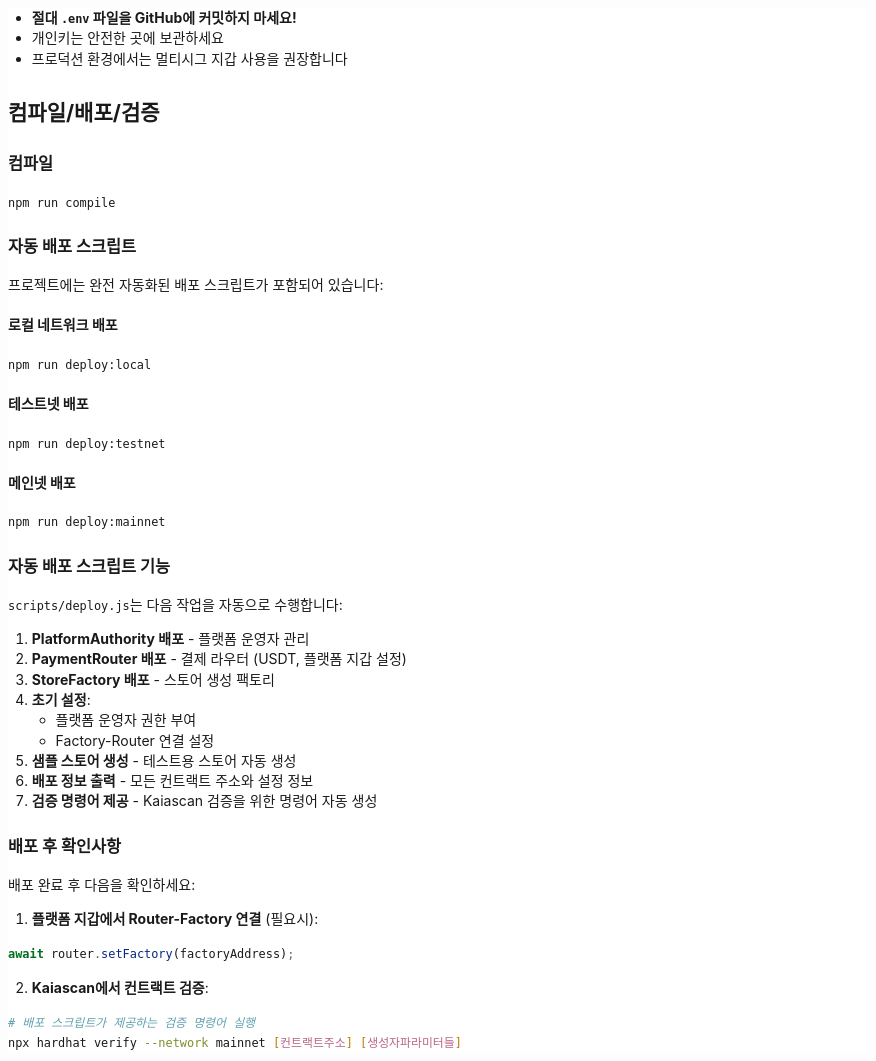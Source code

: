 - **절대 `.env` 파일을 GitHub에 커밋하지 마세요!**
- 개인키는 안전한 곳에 보관하세요
- 프로덕션 환경에서는 멀티시그 지갑 사용을 권장합니다

## 컴파일/배포/검증

### 컴파일
```bash
npm run compile
```

### 자동 배포 스크립트

프로젝트에는 완전 자동화된 배포 스크립트가 포함되어 있습니다:

#### 로컬 네트워크 배포
```bash
npm run deploy:local
```

#### 테스트넷 배포
```bash
npm run deploy:testnet
```

#### 메인넷 배포
```bash
npm run deploy:mainnet
```

### 자동 배포 스크립트 기능

`scripts/deploy.js`는 다음 작업을 자동으로 수행합니다:

1. **PlatformAuthority 배포** - 플랫폼 운영자 관리
2. **PaymentRouter 배포** - 결제 라우터 (USDT, 플랫폼 지갑 설정)
3. **StoreFactory 배포** - 스토어 생성 팩토리
4. **초기 설정**:
   - 플랫폼 운영자 권한 부여
   - Factory-Router 연결 설정
5. **샘플 스토어 생성** - 테스트용 스토어 자동 생성
6. **배포 정보 출력** - 모든 컨트랙트 주소와 설정 정보
7. **검증 명령어 제공** - Kaiascan 검증을 위한 명령어 자동 생성

### 배포 후 확인사항

배포 완료 후 다음을 확인하세요:

1. **플랫폼 지갑에서 Router-Factory 연결** (필요시):
```js
await router.setFactory(factoryAddress);
```

2. **Kaiascan에서 컨트랙트 검증**:
```bash
# 배포 스크립트가 제공하는 검증 명령어 실행
npx hardhat verify --network mainnet [컨트랙트주소] [생성자파라미터들]
```
